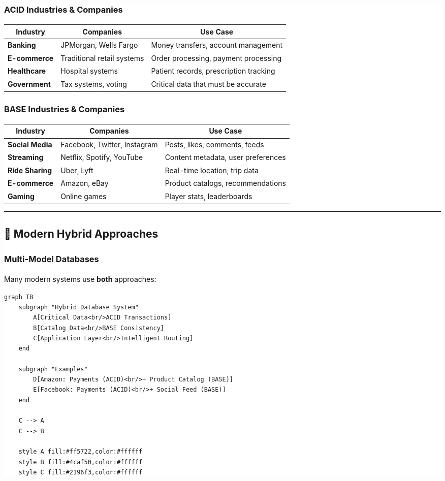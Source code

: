 ### ACID Industries & Companies

| **Industry** | **Companies** | **Use Case** |
|--------------|---------------|--------------|
| **Banking** | JPMorgan, Wells Fargo | Money transfers, account management |
| **E-commerce** | Traditional retail systems | Order processing, payment processing |
| **Healthcare** | Hospital systems | Patient records, prescription tracking |
| **Government** | Tax systems, voting | Critical data that must be accurate |

### BASE Industries & Companies

| **Industry** | **Companies** | **Use Case** |
|--------------|---------------|--------------|
| **Social Media** | Facebook, Twitter, Instagram | Posts, likes, comments, feeds |
| **Streaming** | Netflix, Spotify, YouTube | Content metadata, user preferences |
| **Ride Sharing** | Uber, Lyft | Real-time location, trip data |
| **E-commerce** | Amazon, eBay | Product catalogs, recommendations |
| **Gaming** | Online games | Player stats, leaderboards |

---

## 🔄 Modern Hybrid Approaches

### Multi-Model Databases

Many modern systems use **both** approaches:

```mermaid
graph TB
    subgraph "Hybrid Database System"
        A[Critical Data<br/>ACID Transactions]
        B[Catalog Data<br/>BASE Consistency]
        C[Application Layer<br/>Intelligent Routing]
    end
    
    subgraph "Examples"
        D[Amazon: Payments (ACID)<br/>+ Product Catalog (BASE)]
        E[Facebook: Payments (ACID)<br/>+ Social Feed (BASE)]
    end
    
    C --> A
    C --> B
    
    style A fill:#ff5722,color:#ffffff
    style B fill:#4caf50,color:#ffffff
    style C fill:#2196f3,color:#ffffff
```
